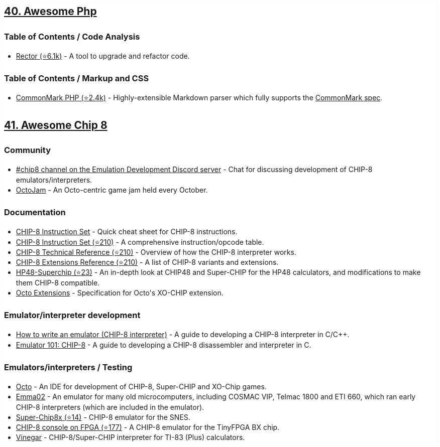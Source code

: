 ## [40. Awesome Php](/content/ziadoz/awesome-php/week/README.md)

### Table of Contents / Code Analysis

*   [Rector (⭐6.1k)](https://github.com/rectorphp/rector) - A tool to upgrade and refactor code.

### Table of Contents / Markup and CSS

*   [CommonMark PHP (⭐2.4k)](https://github.com/thephpleague/commonmark) - Highly-extensible Markdown parser which fully supports the [CommonMark spec](https://spec.commonmark.org/).

## [41. Awesome Chip 8](/content/tobiasvl/awesome-chip-8/week/README.md)

### Community

*   [#chip8 channel on the Emulation Development Discord server](https://discordapp.com/invite/Gf7cP3w) - Chat for discussing development of CHIP-8 emulators/interpreters.
*   [OctoJam](http://octojam.com/) - An Octo-centric game jam held every October.

### Documentation

*   [CHIP-8 Instruction Set](http://johnearnest.github.io/Octo/docs/chip8ref.pdf) - Quick cheat sheet for CHIP-8 instructions.
*   [CHIP-8 Instruction Set (⭐210)](https://github.com/mattmikolay/chip-8/wiki/CHIP%E2%80%908-Instruction-Set) - A comprehensive instruction/opcode table.
*   [CHIP-8 Technical Reference (⭐210)](https://github.com/mattmikolay/chip-8/wiki/CHIP%E2%80%908-Technical-Reference) - Overview of how the CHIP-8 interpreter works.
*   [CHIP-8 Extensions Reference (⭐210)](https://github.com/mattmikolay/chip-8/wiki/CHIP%E2%80%908-Extensions-Reference) - A list of CHIP-8 variants and extensions.
*   [HP48-Superchip (⭐23)](https://github.com/Chromatophore/HP48-Superchip) - An in-depth look at CHIP48 and Super-CHIP for the HP48 calculators, and modifications to make them CHIP-8 compatible.
*   [Octo Extensions](http://johnearnest.github.io/Octo/docs/XO-ChipSpecification.html) - Specification for Octo's XO-CHIP extension.

### Emulator/interpreter development

*   [How to write an emulator (CHIP-8 interpreter)](http://www.multigesture.net/articles/how-to-write-an-emulator-chip-8-interpreter/) - A guide to developing a CHIP-8 interpreter in C/C++.
*   [Emulator 101: CHIP-8](http://www.emulator101.com/introduction-to-chip-8.html) - A guide to developing a CHIP-8 disassembler and interpreter in C.

### Emulators/interpreters / Testing

*   [Octo](http://johnearnest.github.io/Octo/) - An IDE for development of CHIP-8, Super-CHIP and XO-Chip games.
*   [Emma02](https://www.emma02.hobby-site.com/) - An emulator for many old microcomputers, including COSMAC VIP, Telmac 1800 and ETI 660, which ran early CHIP-8 interpreters (which are included in the emulator).
*   [Super-Chip8x (⭐14)](https://github.com/Ersanio/Super-Chip8x) - CHIP-8 emulator for the SNES.
*   [CHIP-8 console on FPGA (⭐177)](https://github.com/pwmarcz/fpga-chip8) - A CHIP-8 emulator for the TinyFPGA BX chip.
*   [Vinegar](http://benryves.com/bin/vinegar/) - CHIP-8/Super-CHIP interpreter for TI-83 (Plus) calculators.
